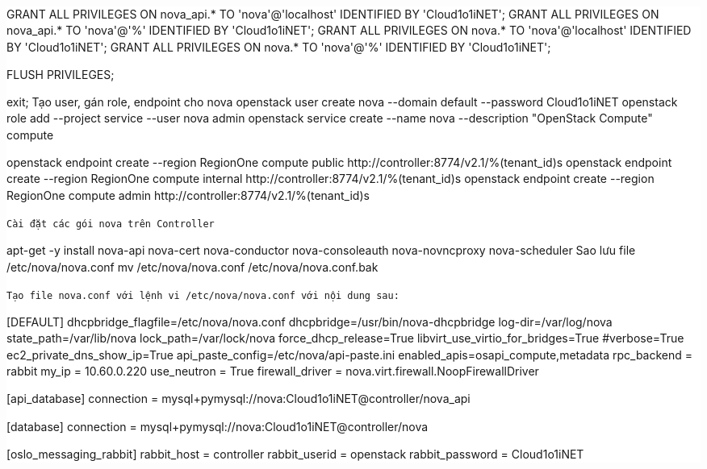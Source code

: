 GRANT ALL PRIVILEGES ON nova_api.* TO 'nova'@'localhost' IDENTIFIED BY 'Cloud1o1iNET';
GRANT ALL PRIVILEGES ON nova_api.* TO 'nova'@'%' IDENTIFIED BY 'Cloud1o1iNET';
GRANT ALL PRIVILEGES ON nova.* TO 'nova'@'localhost' IDENTIFIED BY 'Cloud1o1iNET';
GRANT ALL PRIVILEGES ON nova.* TO 'nova'@'%' IDENTIFIED BY 'Cloud1o1iNET';

FLUSH PRIVILEGES;

exit;
	Tạo user, gán role, endpoint cho nova
openstack user create nova --domain default --password Cloud1o1iNET
openstack role add --project service --user nova admin
openstack service create --name nova --description "OpenStack Compute" compute

openstack endpoint create --region RegionOne compute public http://controller:8774/v2.1/%\(tenant_id\)s
openstack endpoint create --region RegionOne compute internal http://controller:8774/v2.1/%\(tenant_id\)s
openstack endpoint create --region RegionOne compute admin http://controller:8774/v2.1/%\(tenant_id\)s

	Cài đặt các gói nova trên Controller

apt-get -y install nova-api nova-cert nova-conductor nova-consoleauth nova-novncproxy nova-scheduler
	Sao lưu file /etc/nova/nova.conf
mv /etc/nova/nova.conf  /etc/nova/nova.conf.bak

	Tạo file nova.conf với lệnh vi /etc/nova/nova.conf với nội dung sau:
	
[DEFAULT]
dhcpbridge_flagfile=/etc/nova/nova.conf
dhcpbridge=/usr/bin/nova-dhcpbridge
log-dir=/var/log/nova
state_path=/var/lib/nova
lock_path=/var/lock/nova
force_dhcp_release=True
libvirt_use_virtio_for_bridges=True
#verbose=True
ec2_private_dns_show_ip=True
api_paste_config=/etc/nova/api-paste.ini
enabled_apis=osapi_compute,metadata
rpc_backend = rabbit
my_ip = 10.60.0.220
use_neutron = True
firewall_driver = nova.virt.firewall.NoopFirewallDriver

[api_database]
connection = mysql+pymysql://nova:Cloud1o1iNET@controller/nova_api

[database]
connection = mysql+pymysql://nova:Cloud1o1iNET@controller/nova

[oslo_messaging_rabbit]
rabbit_host = controller
rabbit_userid = openstack
rabbit_password = Cloud1o1iNET
